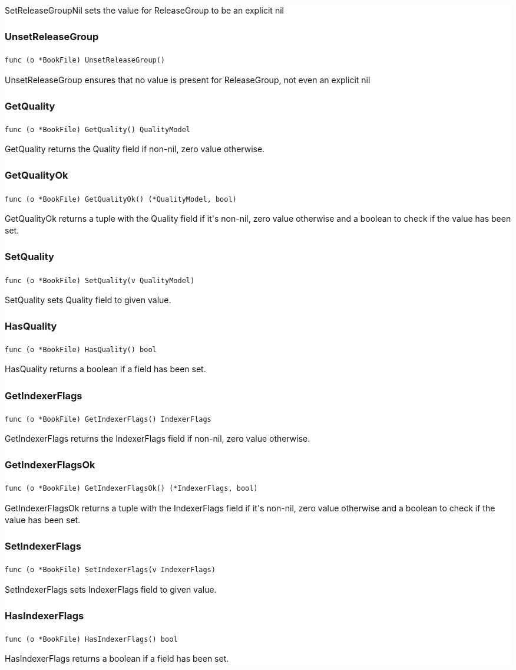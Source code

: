 SetReleaseGroupNil sets the value for ReleaseGroup to be an explicit nil

### UnsetReleaseGroup
`func (o *BookFile) UnsetReleaseGroup()`

UnsetReleaseGroup ensures that no value is present for ReleaseGroup, not even an explicit nil
### GetQuality

`func (o *BookFile) GetQuality() QualityModel`

GetQuality returns the Quality field if non-nil, zero value otherwise.

### GetQualityOk

`func (o *BookFile) GetQualityOk() (*QualityModel, bool)`

GetQualityOk returns a tuple with the Quality field if it's non-nil, zero value otherwise
and a boolean to check if the value has been set.

### SetQuality

`func (o *BookFile) SetQuality(v QualityModel)`

SetQuality sets Quality field to given value.

### HasQuality

`func (o *BookFile) HasQuality() bool`

HasQuality returns a boolean if a field has been set.

### GetIndexerFlags

`func (o *BookFile) GetIndexerFlags() IndexerFlags`

GetIndexerFlags returns the IndexerFlags field if non-nil, zero value otherwise.

### GetIndexerFlagsOk

`func (o *BookFile) GetIndexerFlagsOk() (*IndexerFlags, bool)`

GetIndexerFlagsOk returns a tuple with the IndexerFlags field if it's non-nil, zero value otherwise
and a boolean to check if the value has been set.

### SetIndexerFlags

`func (o *BookFile) SetIndexerFlags(v IndexerFlags)`

SetIndexerFlags sets IndexerFlags field to given value.

### HasIndexerFlags

`func (o *BookFile) HasIndexerFlags() bool`

HasIndexerFlags returns a boolean if a field has been set.

